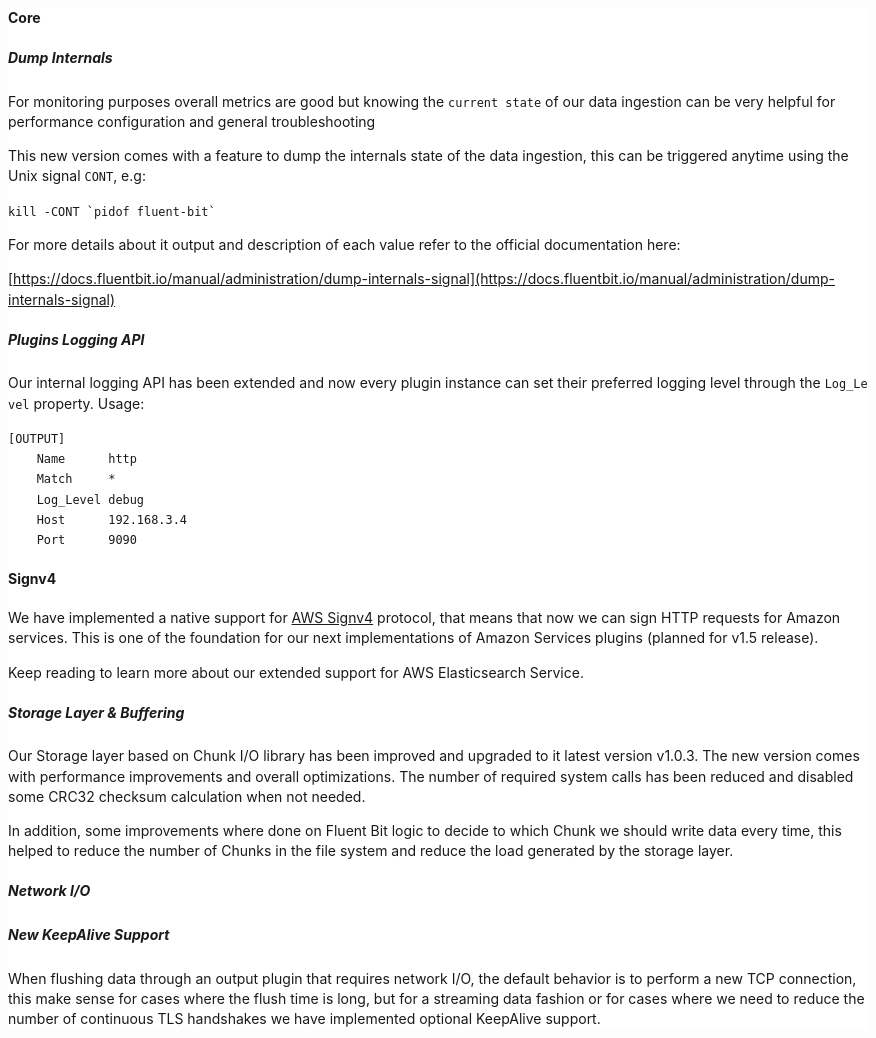 #### Core

##### Dump Internals

For monitoring purposes overall metrics are good but knowing the `current state` of our data ingestion can be very helpful for performance configuration and general troubleshooting

This new version comes with a feature to dump the internals state of the data ingestion, this can be triggered anytime using the Unix signal `CONT`, e.g:

```
kill -CONT `pidof fluent-bit`
```

For more details about it output and description of each value refer to the official documentation here:

[https://docs.fluentbit.io/manual/administration/dump-internals-signal](https://docs.fluentbit.io/manual/administration/dump-internals-signal)

##### Plugins Logging API

Our internal logging API has been extended and now every plugin instance can set their preferred logging level through the `Log_Level` property. Usage:

```
[OUTPUT]
    Name      http
    Match     *
    Log_Level debug
    Host      192.168.3.4
    Port      9090
```

#### Signv4

We have implemented a native support for [AWS Signv4](https://docs.aws.amazon.com/general/latest/gr/signature-version-4.html) protocol, that means that now we can sign HTTP requests for Amazon services. This is one of the foundation for our next implementations of Amazon Services plugins (planned for v1.5 release).

Keep reading to learn more about our extended support for AWS Elasticsearch Service.

##### Storage Layer & Buffering

Our Storage layer based on Chunk I/O library has been improved and upgraded to it latest version v1.0.3. The new version comes with performance improvements and overall optimizations. The number of required system calls has been reduced and disabled some CRC32 checksum calculation when not needed.

In addition, some improvements where done on Fluent Bit logic to decide to which Chunk we should write data every time, this helped to reduce the number of Chunks in the file system and reduce the load generated by the storage layer.

##### Network I/O

##### New KeepAlive Support

When flushing data through an output plugin that requires network I/O, the default behavior is to perform a new TCP connection, this make sense for cases where the flush time is long, but for a streaming data fashion or for cases where we need to reduce the number of continuous TLS handshakes we have implemented optional KeepAlive support.
